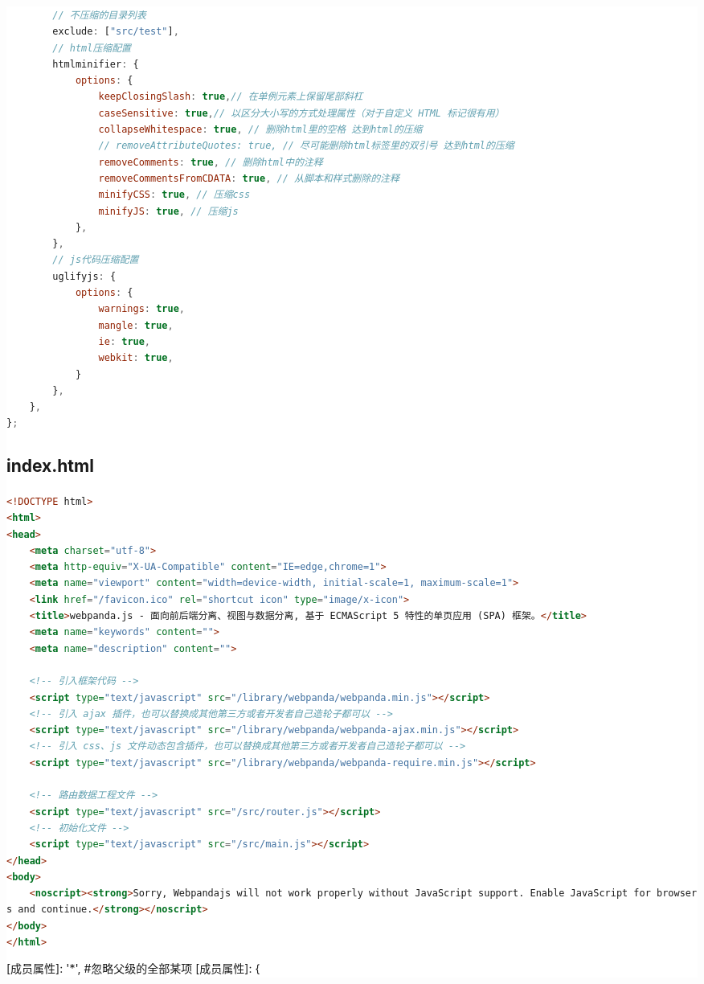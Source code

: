```javascript
        // 不压缩的目录列表
        exclude: ["src/test"],
        // html压缩配置
        htmlminifier: {
            options: {
                keepClosingSlash: true,// 在单例元素上保留尾部斜杠
                caseSensitive: true,// 以区分大小写的方式处理属性（对于自定义 HTML 标记很有用）
                collapseWhitespace: true, // 删除html里的空格 达到html的压缩
                // removeAttributeQuotes: true, // 尽可能删除html标签里的双引号 达到html的压缩
                removeComments: true, // 删除html中的注释
                removeCommentsFromCDATA: true, // 从脚本和样式删除的注释
                minifyCSS: true, // 压缩css
                minifyJS: true, // 压缩js
            },
        },
        // js代码压缩配置
        uglifyjs: {
            options: {
                warnings: true,
                mangle: true,
                ie: true,
                webkit: true,
            }
        },
    },
};
```


## index.html

```html
<!DOCTYPE html>
<html>
<head>
    <meta charset="utf-8">
    <meta http-equiv="X-UA-Compatible" content="IE=edge,chrome=1">
    <meta name="viewport" content="width=device-width, initial-scale=1, maximum-scale=1">
    <link href="/favicon.ico" rel="shortcut icon" type="image/x-icon">
    <title>webpanda.js - 面向前后端分离、视图与数据分离, 基于 ECMAScript 5 特性的单页应用 (SPA) 框架。</title>
    <meta name="keywords" content="">
    <meta name="description" content="">

    <!-- 引入框架代码 -->
    <script type="text/javascript" src="/library/webpanda/webpanda.min.js"></script>
    <!-- 引入 ajax 插件，也可以替换成其他第三方或者开发者自己造轮子都可以 -->
    <script type="text/javascript" src="/library/webpanda/webpanda-ajax.min.js"></script>
    <!-- 引入 css、js 文件动态包含插件，也可以替换成其他第三方或者开发者自己造轮子都可以 -->
    <script type="text/javascript" src="/library/webpanda/webpanda-require.min.js"></script>

    <!-- 路由数据工程文件 -->
    <script type="text/javascript" src="/src/router.js"></script>
    <!-- 初始化文件 -->
    <script type="text/javascript" src="/src/main.js"></script>
</head>
<body>
    <noscript><strong>Sorry, Webpandajs will not work properly without JavaScript support. Enable JavaScript for browsers and continue.</strong></noscript>
</body>
</html>
```


[成员属性]: '*',                #忽略父级的全部某项
[成员属性]: {